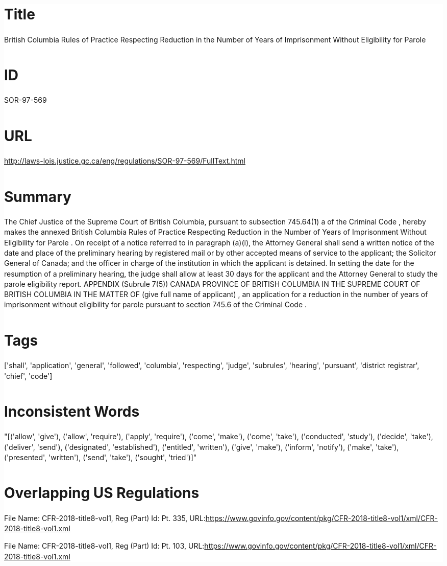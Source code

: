# Title
British Columbia Rules of Practice Respecting Reduction in the Number of Years of Imprisonment Without Eligibility for Parole


# ID
SOR-97-569

# URL
http://laws-lois.justice.gc.ca/eng/regulations/SOR-97-569/FullText.html


# Summary
The Chief Justice of the Supreme Court of British Columbia, pursuant to subsection 745.64(1) a  of the  Criminal Code , hereby makes the annexed  British Columbia Rules of Practice Respecting Reduction in the Number of Years of Imprisonment Without Eligibility for Parole .
On receipt of a notice referred to in paragraph (a)(i), the Attorney General shall send a written notice of the date and place of the preliminary hearing by registered mail or by other accepted means of service to the applicant; the Solicitor General of Canada; and the officer in charge of the institution in which the applicant is detained.
In setting the date for the resumption of a preliminary hearing, the judge shall allow at least 30 days for the applicant and the Attorney General to study the parole eligibility report.
APPENDIX (Subrule 7(5)) CANADA PROVINCE OF BRITISH COLUMBIA IN THE SUPREME COURT OF BRITISH COLUMBIA IN THE MATTER OF  (give full name of applicant) , an application for a reduction in the number of years of imprisonment without eligibility for parole pursuant to section 745.6 of the  Criminal Code .


# Tags
['shall', 'application', 'general', 'followed', 'columbia', 'respecting', 'judge', 'subrules', 'hearing', 'pursuant', 'district registrar', 'chief', 'code']


# Inconsistent Words
"[('allow', 'give'), ('allow', 'require'), ('apply', 'require'), ('come', 'make'), ('come', 'take'), ('conducted', 'study'), ('decide', 'take'), ('deliver', 'send'), ('designated', 'established'), ('entitled', 'written'), ('give', 'make'), ('inform', 'notify'), ('make', 'take'), ('presented', 'written'), ('send', 'take'), ('sought', 'tried')]"


# Overlapping US Regulations
File Name: CFR-2018-title8-vol1, Reg (Part) Id: Pt. 335, URL:https://www.govinfo.gov/content/pkg/CFR-2018-title8-vol1/xml/CFR-2018-title8-vol1.xml

File Name: CFR-2018-title8-vol1, Reg (Part) Id: Pt. 103, URL:https://www.govinfo.gov/content/pkg/CFR-2018-title8-vol1/xml/CFR-2018-title8-vol1.xml
